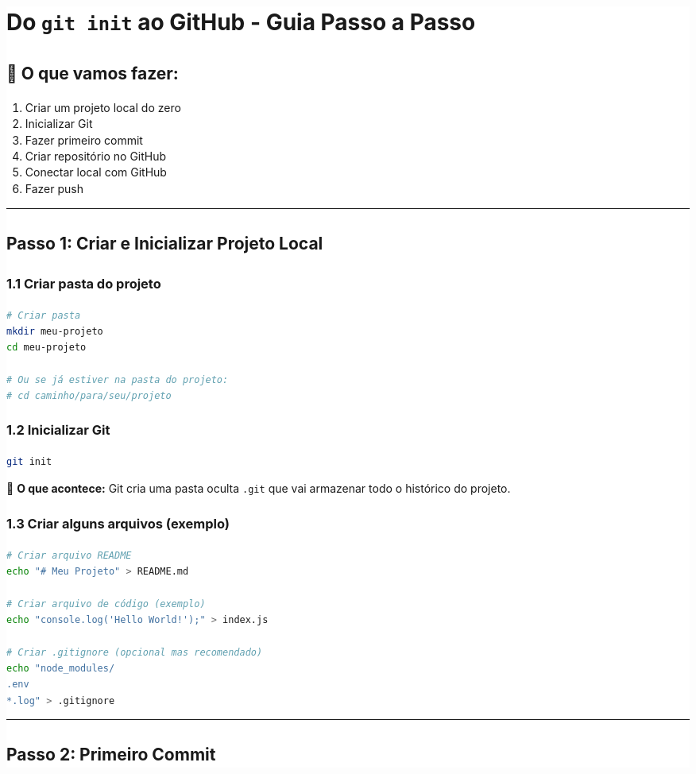 # Do `git init` ao GitHub - Guia Passo a Passo

## 🎯 O que vamos fazer:
1. Criar um projeto local do zero
2. Inicializar Git
3. Fazer primeiro commit
4. Criar repositório no GitHub
5. Conectar local com GitHub
6. Fazer push

---

## Passo 1: Criar e Inicializar Projeto Local

### 1.1 Criar pasta do projeto
```bash
# Criar pasta
mkdir meu-projeto
cd meu-projeto

# Ou se já estiver na pasta do projeto:
# cd caminho/para/seu/projeto
```

### 1.2 Inicializar Git
```bash
git init
```
📝 **O que acontece:** Git cria uma pasta oculta `.git` que vai armazenar todo o histórico do projeto.

### 1.3 Criar alguns arquivos (exemplo)
```bash
# Criar arquivo README
echo "# Meu Projeto" > README.md

# Criar arquivo de código (exemplo)
echo "console.log('Hello World!');" > index.js

# Criar .gitignore (opcional mas recomendado)
echo "node_modules/
.env
*.log" > .gitignore
```

---

## Passo 2: Primeiro Commit
